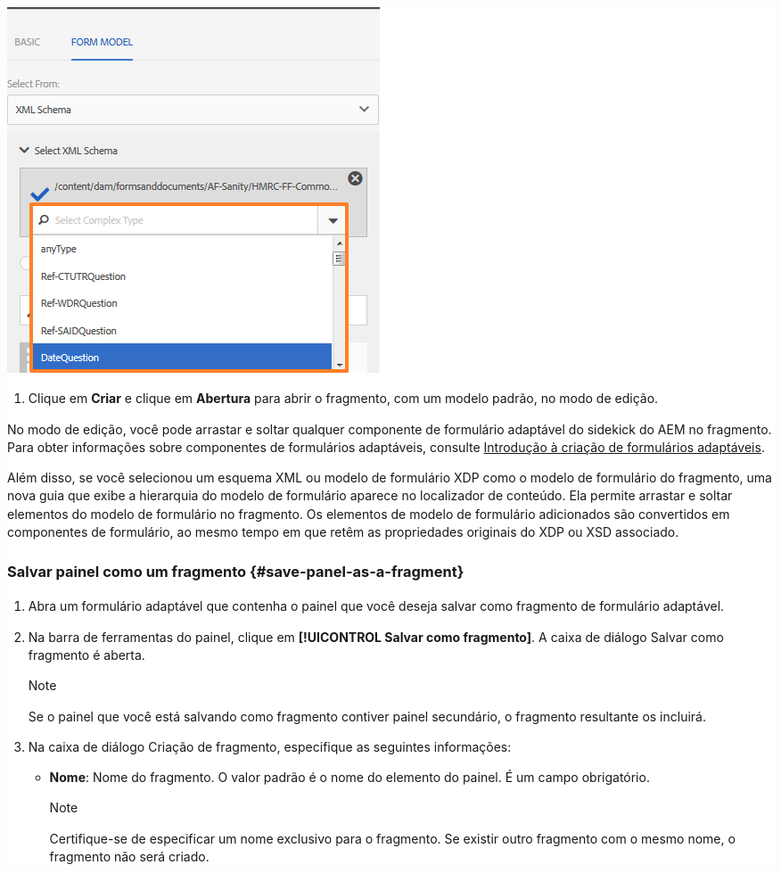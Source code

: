    ![Selecione um tipo complexo no modelo de esquema XML especificado](assets/complex-type.png)

1. Clique em **Criar** e clique em **Abertura** para abrir o fragmento, com um modelo padrão, no modo de edição.

No modo de edição, você pode arrastar e soltar qualquer componente de formulário adaptável do sidekick do AEM no fragmento. Para obter informações sobre componentes de formulários adaptáveis, consulte [Introdução à criação de formulários adaptáveis](../../forms/using/introduction-forms-authoring.md).

Além disso, se você selecionou um esquema XML ou modelo de formulário XDP como o modelo de formulário do fragmento, uma nova guia que exibe a hierarquia do modelo de formulário aparece no localizador de conteúdo. Ela permite arrastar e soltar elementos do modelo de formulário no fragmento. Os elementos de modelo de formulário adicionados são convertidos em componentes de formulário, ao mesmo tempo em que retêm as propriedades originais do XDP ou XSD associado.

### Salvar painel como um fragmento {#save-panel-as-a-fragment}

1. Abra um formulário adaptável que contenha o painel que você deseja salvar como fragmento de formulário adaptável.
1. Na barra de ferramentas do painel, clique em **[!UICONTROL Salvar como fragmento]**. A caixa de diálogo Salvar como fragmento é aberta.

   >[!NOTE]
   >
   >Se o painel que você está salvando como fragmento contiver painel secundário, o fragmento resultante os incluirá.

1. Na caixa de diálogo Criação de fragmento, especifique as seguintes informações:

   * **Nome**: Nome do fragmento. O valor padrão é o nome do elemento do painel. É um campo obrigatório.
     >[!NOTE]
     >
     >Certifique-se de especificar um nome exclusivo para o fragmento. Se existir outro fragmento com o mesmo nome, o fragmento não será criado.
